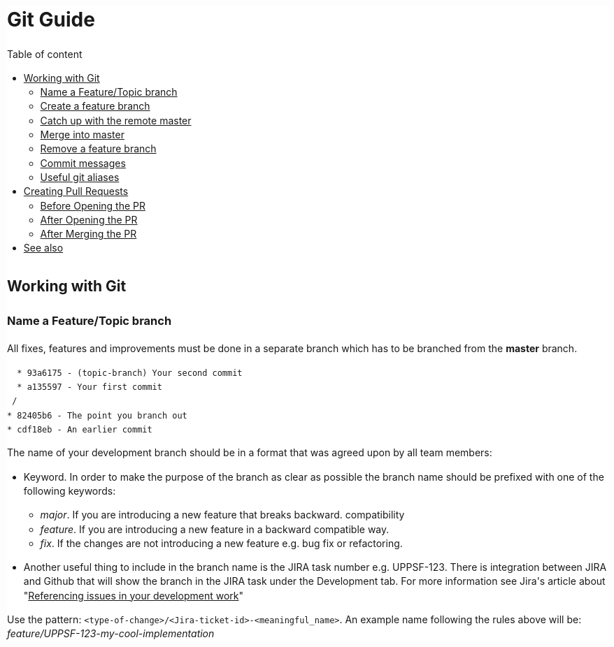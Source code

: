 # Git Guide

Table of content

- [Working with Git](#working-with-git)
  - [Name a Feature/Topic branch](#name-a-featuretopic-branch)
  - [Create a feature branch](#create-a-feature-branch)
  - [Catch up with the remote master](#catch-up-with-the-remote-master)
  - [Merge into master](#merge-into-master)
  - [Remove a feature branch](#remove-a-feature-branch)
  - [Commit messages](#commit-messages)
  - [Useful git aliases](#useful-git-aliases)
- [Creating Pull Requests](#creating-pull-requests)
  - [Before Opening the PR](#before-opening-the-pr)
  - [After Opening the PR](#after-opening-the-pr)
  - [After Merging the PR](#after-merging-the-pr)
- [See also](#see-also)

## Working with Git

### Name a Feature/Topic branch

All fixes, features and improvements must be done in a separate branch which
has to be branched from the **master** branch.

```text
  * 93a6175 - (topic-branch) Your second commit
  * a135597 - Your first commit
 /
* 82405b6 - The point you branch out
* cdf18eb - An earlier commit
```

The name of your development branch should be in a format that was agreed upon
by all team members:

- Keyword. In order to make the purpose of the branch as clear as
  possible the branch name should be prefixed with one of the following
  keywords:

  - *major*. If you are introducing a new feature that breaks backward.
    compatibility
  - *feature*. If you are introducing a new feature in a backward compatible way.
  - *fix*. If the changes are not introducing a new feature e.g. bug fix or
    refactoring.

- Another useful thing to include in the branch name is the JIRA task number
  e.g. UPPSF-123. There is integration between JIRA and Github that will show
  the branch in the JIRA task under the Development tab. For more information
  see Jira's article about "[Referencing issues in your development work][referencing-issues-in-your-development-work]"

Use the pattern: `<type-of-change>/<Jira-ticket-id>-<meaningful_name>`. An
example name following the rules above will be:
*feature/UPPSF-123-my-cool-implementation*


[referencing-issues-in-your-development-work]: https://confluence.atlassian.com/jirasoftwarecloud/referencing-issues-in-your-development-work-777002789.html